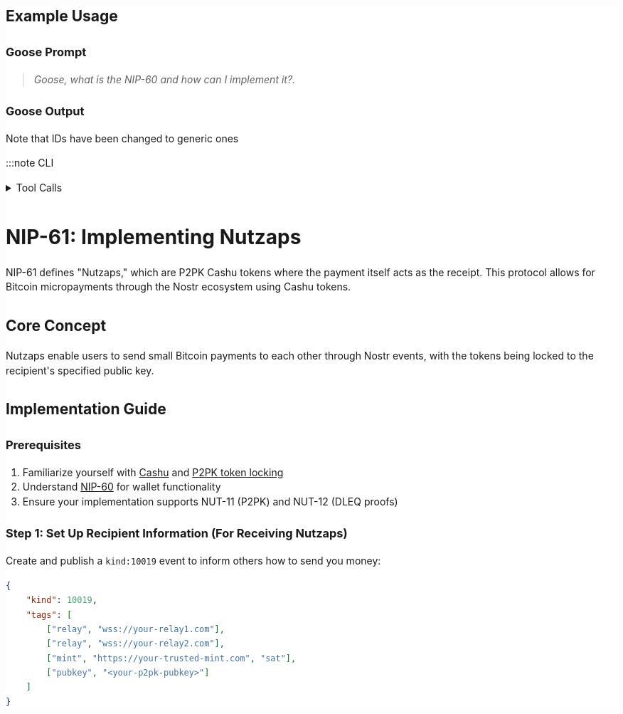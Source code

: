   </TabItem>
</Tabs>

## Example Usage

### Goose Prompt

> _Goose, what is the NIP-60 and how can I implement it?._


### Goose Output

Note that IDs have been changed to generic ones

:::note CLI

<details><summary>Tool Calls</summary></details>



# NIP-61: Implementing Nutzaps

NIP-61 defines "Nutzaps," which are P2PK Cashu tokens where the payment itself acts as the receipt. This protocol allows for Bitcoin micropayments through the Nostr ecosystem using Cashu tokens.

## Core Concept

Nutzaps enable users to send small Bitcoin payments to each other through Nostr events, with the tokens being locked to the recipient's specified public key.

## Implementation Guide

### Prerequisites

1. Familiarize yourself with [Cashu](https://cashu.space/) and [P2PK token locking](https://github.com/cashubtc/nuts/blob/main/11.md)
2. Understand [NIP-60](https://github.com/nostr-protocol/nips/blob/master/60.md) for wallet functionality
3. Ensure your implementation supports NUT-11 (P2PK) and NUT-12 (DLEQ proofs)

### Step 1: Set Up Recipient Information (For Receiving Nutzaps)

Create and publish a `kind:10019` event to inform others how to send you money:

```json
{
    "kind": 10019,
    "tags": [
        ["relay", "wss://your-relay1.com"],
        ["relay", "wss://your-relay2.com"],
        ["mint", "https://your-trusted-mint.com", "sat"],
        ["pubkey", "<your-p2pk-pubkey>"]
    ]
}
```
